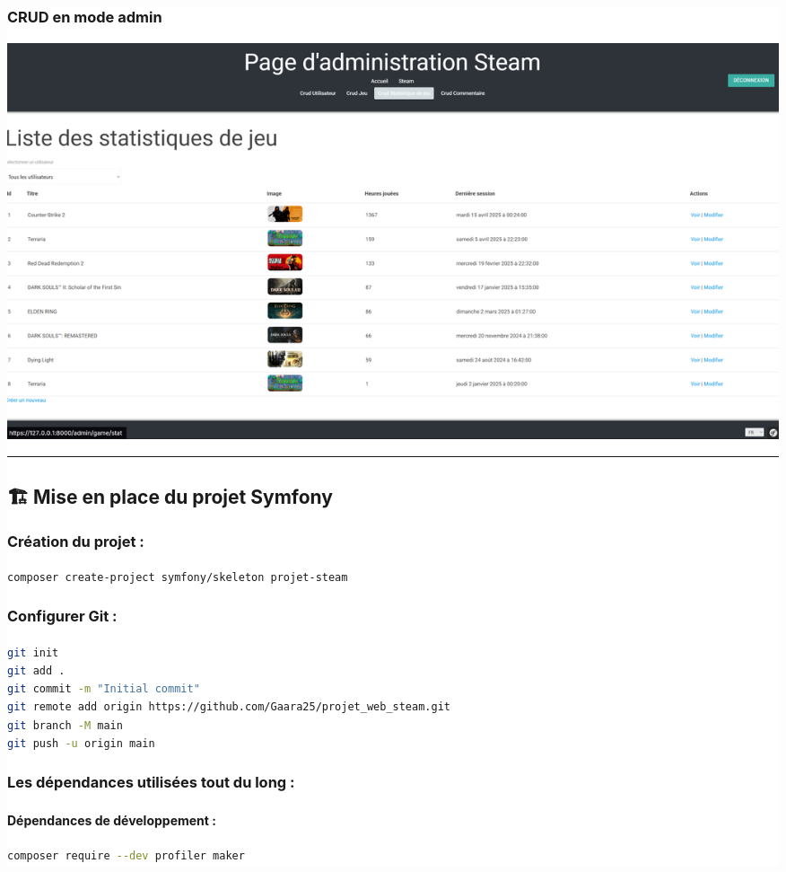 ### CRUD en mode admin 

![Interface CRUD Admin](public/screenshot/screenshot-admin.png)

---

## 🏗️ Mise en place du projet Symfony

### Création du projet :
```bash
composer create-project symfony/skeleton projet-steam
```

### Configurer Git :
```bash
git init
git add .
git commit -m "Initial commit"
git remote add origin https://github.com/Gaara25/projet_web_steam.git
git branch -M main
git push -u origin main
```

### Les dépendances utilisées tout du long :

#### Dépendances de développement :
  ```bash
  composer require --dev profiler maker
  ```
